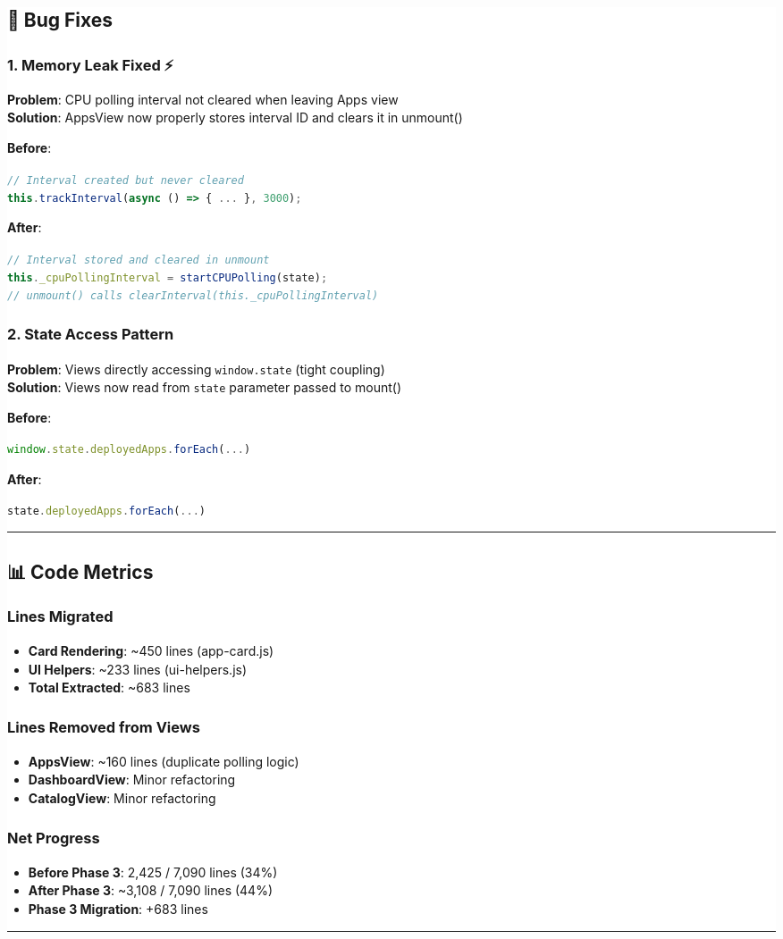 
## 🐛 Bug Fixes

### 1. Memory Leak Fixed ⚡
**Problem**: CPU polling interval not cleared when leaving Apps view  
**Solution**: AppsView now properly stores interval ID and clears it in unmount()

**Before**:
```javascript
// Interval created but never cleared
this.trackInterval(async () => { ... }, 3000);
```

**After**:
```javascript
// Interval stored and cleared in unmount
this._cpuPollingInterval = startCPUPolling(state);
// unmount() calls clearInterval(this._cpuPollingInterval)
```

### 2. State Access Pattern
**Problem**: Views directly accessing `window.state` (tight coupling)  
**Solution**: Views now read from `state` parameter passed to mount()

**Before**:
```javascript
window.state.deployedApps.forEach(...)
```

**After**:
```javascript
state.deployedApps.forEach(...)
```

---

## 📊 Code Metrics

### Lines Migrated
- **Card Rendering**: ~450 lines (app-card.js)
- **UI Helpers**: ~233 lines (ui-helpers.js)
- **Total Extracted**: ~683 lines

### Lines Removed from Views
- **AppsView**: ~160 lines (duplicate polling logic)
- **DashboardView**: Minor refactoring
- **CatalogView**: Minor refactoring

### Net Progress
- **Before Phase 3**: 2,425 / 7,090 lines (34%)
- **After Phase 3**: ~3,108 / 7,090 lines (44%)
- **Phase 3 Migration**: +683 lines

---